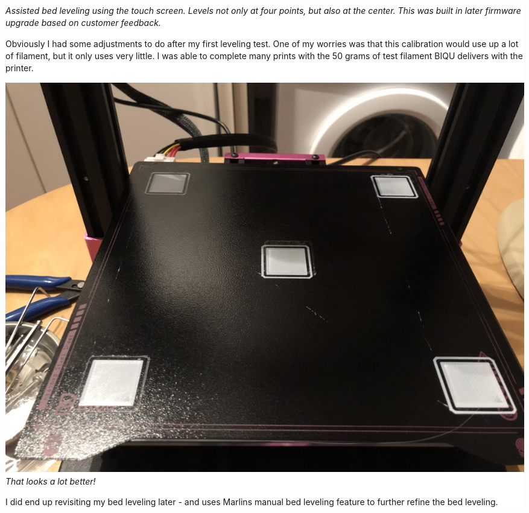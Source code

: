 *Assisted bed leveling using the touch screen. Levels not only at four points, but also at the center. This was built in later firmware upgrade based on customer feedback.*

Obviously I had some adjustments to do after my first leveling test. One of my worries was that this calibration would use up a lot of filament, but it only uses very little. I was able to complete many prints with the 50 grams of test filament BIQU delivers with the printer.

![BIQU B1 - Manual leveling attempt 2](/images/blog/2020-11-18-biqu-b1-review-bedlevel2.jpg)
*That looks a lot better!*

I did end up revisiting my bed leveling later - and uses Marlins manual bed leveling feature to further refine the bed leveling.
